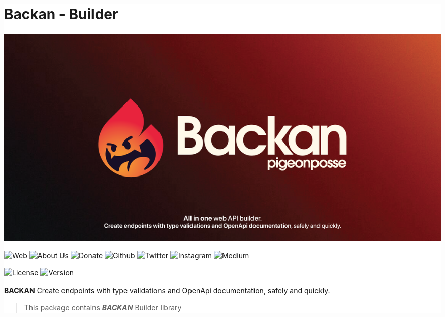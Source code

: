 # Backan - Builder



[![HEADER](https://raw.githubusercontent.com/pigeonposse/backan/main/docs/public/banner.png)](https://backan.pigeonposse.com/)

[![Web](https://img.shields.io/badge/Web-grey?style=for-the-badge&logoColor=white)](https://pigeonposse.com)
[![About Us](https://img.shields.io/badge/About%20Us-grey?style=for-the-badge&logoColor=white)](https://pigeonposse.com?popup=about)
[![Donate](https://img.shields.io/badge/Donate-pink?style=for-the-badge&logoColor=white)](https://pigeonposse.com/?popup=donate)
[![Github](https://img.shields.io/badge/Github-black?style=for-the-badge&logo=github&logoColor=white)](https://github.com/pigeonposse)
[![Twitter](https://img.shields.io/badge/Twitter-black?style=for-the-badge&logo=twitter&logoColor=white)](https://twitter.com/pigeonposse_)
[![Instagram](https://img.shields.io/badge/Instagram-black?style=for-the-badge&logo=instagram&logoColor=white)](https://www.instagram.com/pigeon.posse/)
[![Medium](https://img.shields.io/badge/Medium-black?style=for-the-badge&logo=medium&logoColor=white)](https://medium.com/@pigeonposse)

[![License](https://img.shields.io/github/license/pigeonposse/backan?color=green&style=for-the-badge&logoColor=white)](/LICENSE)
[![Version](https://img.shields.io/npm/v/backan?color=blue&style=for-the-badge&label=Version)](https://www.npmjs.com/package/backan)

[**BACKAN**](https://backan.pigeonposse.com/) Create endpoints with type validations and OpenApi documentation, safely and quickly.




> This package contains **_BACKAN_** Builder library
